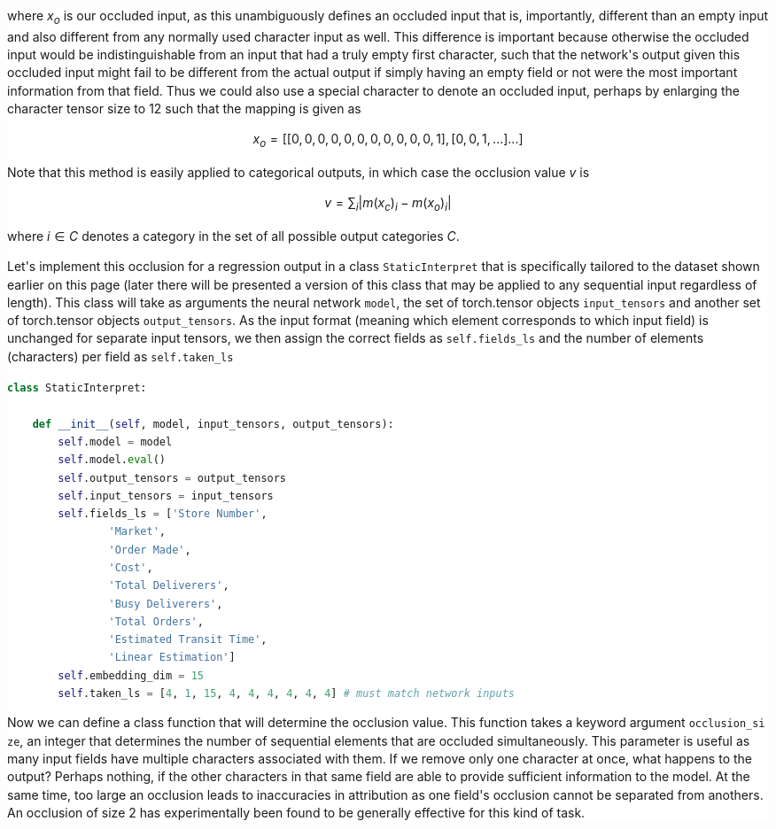 where $x_o$ is our occluded input, as this unambiguously defines an occluded input that is, importantly, different than an empty input and also different from any normally used character input as well.  This difference is important because otherwise the occluded input would be indistinguishable from an input that had a truly empty first character, such that the network's output given this occluded input might fail to be different from the actual output if simply having an empty field or not were the most important information from that field.  Thus we could also use a special character to denote an occluded input, perhaps by enlarging the character tensor size to 12 such that the mapping is given as

$$
x_o=[[0,0,0,0,0,0,0,0,0,0,0,1],[0,0,1,...]...]
$$

Note that this method is easily applied to categorical outputs, in which case the occlusion value $v$ is

$$
v = \sum_i \vert m(x_c)_i - m(x_o)_i \vert
$$

where $i \in C$ denotes a category in the set of all possible output categories $C$.

Let's implement this occlusion for a regression output in a class `StaticInterpret` that is specifically tailored to the dataset shown earlier on this page (later there will be presented a version of this class that may be applied to any sequential input regardless of length). This class will take as arguments the neural network `model`, the set of torch.tensor objects `input_tensors` and another set of torch.tensor objects `output_tensors`.  As the input format (meaning which element corresponds to which input field) is unchanged for separate input tensors, we then assign the correct fields as `self.fields_ls` and the number of elements (characters) per field as `self.taken_ls`

```python
class StaticInterpret:

	def __init__(self, model, input_tensors, output_tensors):
		self.model = model 
		self.model.eval()
		self.output_tensors = output_tensors
		self.input_tensors = input_tensors
		self.fields_ls = ['Store Number', 
				'Market', 
				'Order Made',
				'Cost',
				'Total Deliverers', 
				'Busy Deliverers', 
				'Total Orders',
				'Estimated Transit Time',
				'Linear Estimation']
		self.embedding_dim = 15
		self.taken_ls = [4, 1, 15, 4, 4, 4, 4, 4, 4] # must match network inputs

```

Now we can define a class function that will determine the occlusion value.  This function takes a keyword argument `occlusion_size`, an integer that determines the number of sequential elements that are occluded simultaneously.  This parameter is useful as many input fields have multiple characters associated with them.  If we remove only one character at once, what happens to the output?  Perhaps nothing, if the other characters in that same field are able to provide sufficient information to the model.  At the same time, too large an occlusion leads to inaccuracies in attribution as one field's occlusion cannot be separated from anothers.  An occlusion of size 2 has experimentally been found to be generally effective for this kind of task.
